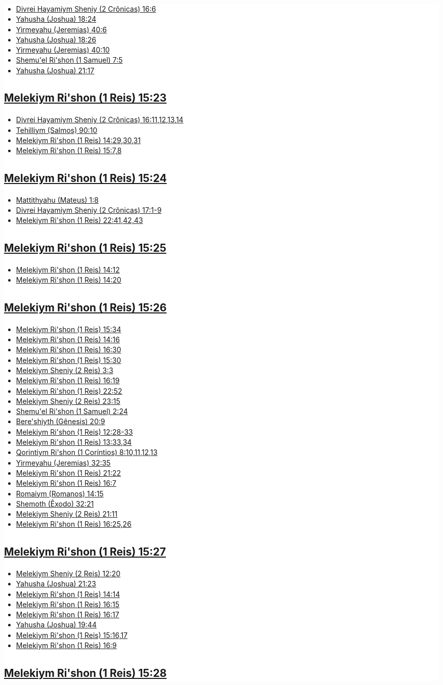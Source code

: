 - [Divrei Hayamiym Sheniy (2 Crônicas) 16:6](https://bible.ozzuu.com/pt_yah/2Ch/16#6)
- [Yahusha (Joshua) 18:24](https://bible.ozzuu.com/pt_yah/Jos/18#24)
- [Yirmeyahu (Jeremias) 40:6](https://bible.ozzuu.com/pt_yah/Jer/40#6)
- [Yahusha (Joshua) 18:26](https://bible.ozzuu.com/pt_yah/Jos/18#26)
- [Yirmeyahu (Jeremias) 40:10](https://bible.ozzuu.com/pt_yah/Jer/40#10)
- [Shemu'el Ri'shon (1 Samuel) 7:5](https://bible.ozzuu.com/pt_yah/1Sm/7#5)
- [Yahusha (Joshua) 21:17](https://bible.ozzuu.com/pt_yah/Jos/21#17)
<h2 id="23"><a href="https://bible.ozzuu.com/pt_yah/1Ki/15#23" target="_blank">Melekiym Ri'shon (1 Reis) 15:23</a></h2>

- [Divrei Hayamiym Sheniy (2 Crônicas) 16:11,12,13,14](https://bible.ozzuu.com/pt_yah/2Ch/16#11)
- [Tehilliym (Salmos) 90:10](https://bible.ozzuu.com/pt_yah/Psa/90#10)
- [Melekiym Ri'shon (1 Reis) 14:29,30,31](https://bible.ozzuu.com/pt_yah/1Ki/14#29)
- [Melekiym Ri'shon (1 Reis) 15:7,8](https://bible.ozzuu.com/pt_yah/1Ki/15#7)
<h2 id="24"><a href="https://bible.ozzuu.com/pt_yah/1Ki/15#24" target="_blank">Melekiym Ri'shon (1 Reis) 15:24</a></h2>

- [Mattithyahu (Mateus) 1:8](https://bible.ozzuu.com/pt_yah/Mat/1#8)
- [Divrei Hayamiym Sheniy (2 Crônicas) 17:1-9](https://bible.ozzuu.com/pt_yah/2Ch/17#1)
- [Melekiym Ri'shon (1 Reis) 22:41,42,43](https://bible.ozzuu.com/pt_yah/1Ki/22#41)
<h2 id="25"><a href="https://bible.ozzuu.com/pt_yah/1Ki/15#25" target="_blank">Melekiym Ri'shon (1 Reis) 15:25</a></h2>

- [Melekiym Ri'shon (1 Reis) 14:12](https://bible.ozzuu.com/pt_yah/1Ki/14#12)
- [Melekiym Ri'shon (1 Reis) 14:20](https://bible.ozzuu.com/pt_yah/1Ki/14#20)
<h2 id="26"><a href="https://bible.ozzuu.com/pt_yah/1Ki/15#26" target="_blank">Melekiym Ri'shon (1 Reis) 15:26</a></h2>

- [Melekiym Ri'shon (1 Reis) 15:34](https://bible.ozzuu.com/pt_yah/1Ki/15#34)
- [Melekiym Ri'shon (1 Reis) 14:16](https://bible.ozzuu.com/pt_yah/1Ki/14#16)
- [Melekiym Ri'shon (1 Reis) 16:30](https://bible.ozzuu.com/pt_yah/1Ki/16#30)
- [Melekiym Ri'shon (1 Reis) 15:30](https://bible.ozzuu.com/pt_yah/1Ki/15#30)
- [Melekiym Sheniy (2 Reis) 3:3](https://bible.ozzuu.com/pt_yah/2Ki/3#3)
- [Melekiym Ri'shon (1 Reis) 16:19](https://bible.ozzuu.com/pt_yah/1Ki/16#19)
- [Melekiym Ri'shon (1 Reis) 22:52](https://bible.ozzuu.com/pt_yah/1Ki/22#52)
- [Melekiym Sheniy (2 Reis) 23:15](https://bible.ozzuu.com/pt_yah/2Ki/23#15)
- [Shemu'el Ri'shon (1 Samuel) 2:24](https://bible.ozzuu.com/pt_yah/1Sm/2#24)
- [Bere'shiyth (Gênesis) 20:9](https://bible.ozzuu.com/pt_yah/Gen/20#9)
- [Melekiym Ri'shon (1 Reis) 12:28-33](https://bible.ozzuu.com/pt_yah/1Ki/12#28)
- [Melekiym Ri'shon (1 Reis) 13:33,34](https://bible.ozzuu.com/pt_yah/1Ki/13#33)
- [Qorintiym Ri'shon (1 Coríntios) 8:10,11,12,13](https://bible.ozzuu.com/pt_yah/1Co/8#10)
- [Yirmeyahu (Jeremias) 32:35](https://bible.ozzuu.com/pt_yah/Jer/32#35)
- [Melekiym Ri'shon (1 Reis) 21:22](https://bible.ozzuu.com/pt_yah/1Ki/21#22)
- [Melekiym Ri'shon (1 Reis) 16:7](https://bible.ozzuu.com/pt_yah/1Ki/16#7)
- [Romaiym (Romanos) 14:15](https://bible.ozzuu.com/pt_yah/Rom/14#15)
- [Shemoth (Êxodo) 32:21](https://bible.ozzuu.com/pt_yah/Exo/32#21)
- [Melekiym Sheniy (2 Reis) 21:11](https://bible.ozzuu.com/pt_yah/2Ki/21#11)
- [Melekiym Ri'shon (1 Reis) 16:25,26](https://bible.ozzuu.com/pt_yah/1Ki/16#25)
<h2 id="27"><a href="https://bible.ozzuu.com/pt_yah/1Ki/15#27" target="_blank">Melekiym Ri'shon (1 Reis) 15:27</a></h2>

- [Melekiym Sheniy (2 Reis) 12:20](https://bible.ozzuu.com/pt_yah/2Ki/12#20)
- [Yahusha (Joshua) 21:23](https://bible.ozzuu.com/pt_yah/Jos/21#23)
- [Melekiym Ri'shon (1 Reis) 14:14](https://bible.ozzuu.com/pt_yah/1Ki/14#14)
- [Melekiym Ri'shon (1 Reis) 16:15](https://bible.ozzuu.com/pt_yah/1Ki/16#15)
- [Melekiym Ri'shon (1 Reis) 16:17](https://bible.ozzuu.com/pt_yah/1Ki/16#17)
- [Yahusha (Joshua) 19:44](https://bible.ozzuu.com/pt_yah/Jos/19#44)
- [Melekiym Ri'shon (1 Reis) 15:16,17](https://bible.ozzuu.com/pt_yah/1Ki/15#16)
- [Melekiym Ri'shon (1 Reis) 16:9](https://bible.ozzuu.com/pt_yah/1Ki/16#9)
<h2 id="28"><a href="https://bible.ozzuu.com/pt_yah/1Ki/15#28" target="_blank">Melekiym Ri'shon (1 Reis) 15:28</a></h2>
